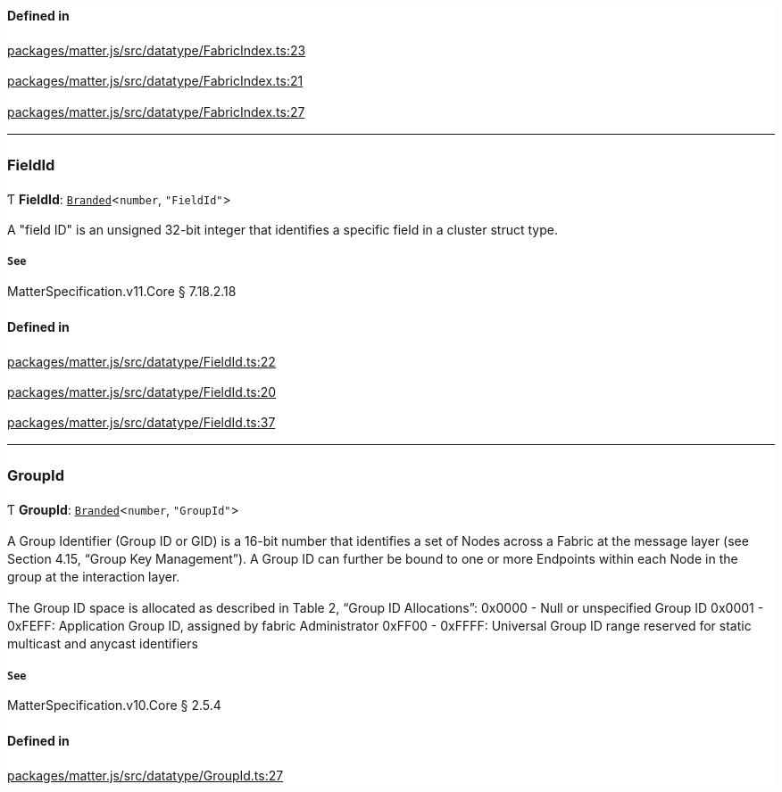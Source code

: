 #### Defined in

[packages/matter.js/src/datatype/FabricIndex.ts:23](https://github.com/project-chip/matter.js/blob/2d9f2165d2672864fda3496a6d0d5f93597f82c6/packages/matter.js/src/datatype/FabricIndex.ts#L23)

[packages/matter.js/src/datatype/FabricIndex.ts:21](https://github.com/project-chip/matter.js/blob/2d9f2165d2672864fda3496a6d0d5f93597f82c6/packages/matter.js/src/datatype/FabricIndex.ts#L21)

[packages/matter.js/src/datatype/FabricIndex.ts:27](https://github.com/project-chip/matter.js/blob/2d9f2165d2672864fda3496a6d0d5f93597f82c6/packages/matter.js/src/datatype/FabricIndex.ts#L27)

___

### FieldId

Ƭ **FieldId**: [`Branded`](util_export.md#branded)\<`number`, ``"FieldId"``\>

A "field ID" is an unsigned 32-bit integer that identifies a specific field
in a cluster struct type.

**`See`**

MatterSpecification.v11.Core § 7.18.2.18

#### Defined in

[packages/matter.js/src/datatype/FieldId.ts:22](https://github.com/project-chip/matter.js/blob/2d9f2165d2672864fda3496a6d0d5f93597f82c6/packages/matter.js/src/datatype/FieldId.ts#L22)

[packages/matter.js/src/datatype/FieldId.ts:20](https://github.com/project-chip/matter.js/blob/2d9f2165d2672864fda3496a6d0d5f93597f82c6/packages/matter.js/src/datatype/FieldId.ts#L20)

[packages/matter.js/src/datatype/FieldId.ts:37](https://github.com/project-chip/matter.js/blob/2d9f2165d2672864fda3496a6d0d5f93597f82c6/packages/matter.js/src/datatype/FieldId.ts#L37)

___

### GroupId

Ƭ **GroupId**: [`Branded`](util_export.md#branded)\<`number`, ``"GroupId"``\>

A Group Identifier (Group ID or GID) is a 16-bit number that identifies a set of Nodes across a
Fabric at the message layer (see Section 4.15, “Group Key Management”). A Group ID can further
be bound to one or more Endpoints within each Node in the group at the interaction layer.

The Group ID space is allocated as described in Table 2, “Group ID Allocations”:
0x0000 - Null or unspecified Group ID
0x0001 - 0xFEFF: Application Group ID, assigned by fabric Administrator
0xFF00 - 0xFFFF: Universal Group ID range reserved for static multicast and anycast identifiers

**`See`**

MatterSpecification.v10.Core § 2.5.4

#### Defined in

[packages/matter.js/src/datatype/GroupId.ts:27](https://github.com/project-chip/matter.js/blob/2d9f2165d2672864fda3496a6d0d5f93597f82c6/packages/matter.js/src/datatype/GroupId.ts#L27)

